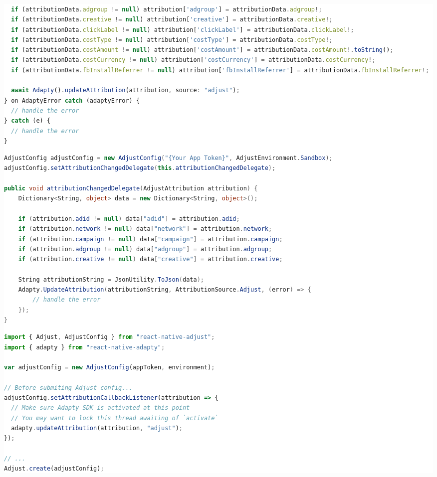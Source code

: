 ```javascript 
  if (attributionData.adgroup != null) attribution['adgroup'] = attributionData.adgroup!;
  if (attributionData.creative != null) attribution['creative'] = attributionData.creative!;
  if (attributionData.clickLabel != null) attribution['clickLabel'] = attributionData.clickLabel!;
  if (attributionData.costType != null) attribution['costType'] = attributionData.costType!;
  if (attributionData.costAmount != null) attribution['costAmount'] = attributionData.costAmount!.toString();
  if (attributionData.costCurrency != null) attribution['costCurrency'] = attributionData.costCurrency!;
  if (attributionData.fbInstallReferrer != null) attribution['fbInstallReferrer'] = attributionData.fbInstallReferrer!;

  await Adapty().updateAttribution(attribution, source: "adjust");
} on AdaptyError catch (adaptyError) {
  // handle the error
} catch (e) {
  // handle the error
}
```

</TabItem>
<TabItem value="Unity" label="Unity (C#)" default>

```csharp 
AdjustConfig adjustConfig = new AdjustConfig("{Your App Token}", AdjustEnvironment.Sandbox);
adjustConfig.setAttributionChangedDelegate(this.attributionChangedDelegate);

public void attributionChangedDelegate(AdjustAttribution attribution) {
    Dictionary<String, object> data = new Dictionary<String, object>();

    if (attribution.adid != null) data["adid"] = attribution.adid;
    if (attribution.network != null) data["network"] = attribution.network;
    if (attribution.campaign != null) data["campaign"] = attribution.campaign;
    if (attribution.adgroup != null) data["adgroup"] = attribution.adgroup;
    if (attribution.creative != null) data["creative"] = attribution.creative;

    String attributionString = JsonUtility.ToJson(data);
    Adapty.UpdateAttribution(attributionString, AttributionSource.Adjust, (error) => {
        // handle the error
    });
}
```

</TabItem>
<TabItem value="RN" label="React Native (TS)" default>

```typescript 
import { Adjust, AdjustConfig } from "react-native-adjust";
import { adapty } from "react-native-adapty";

var adjustConfig = new AdjustConfig(appToken, environment);

// Before submiting Adjust config...
adjustConfig.setAttributionCallbackListener(attribution => {
  // Make sure Adapty SDK is activated at this point
  // You may want to lock this thread awaiting of `activate`
  adapty.updateAttribution(attribution, "adjust");
});

// ...
Adjust.create(adjustConfig);
```
